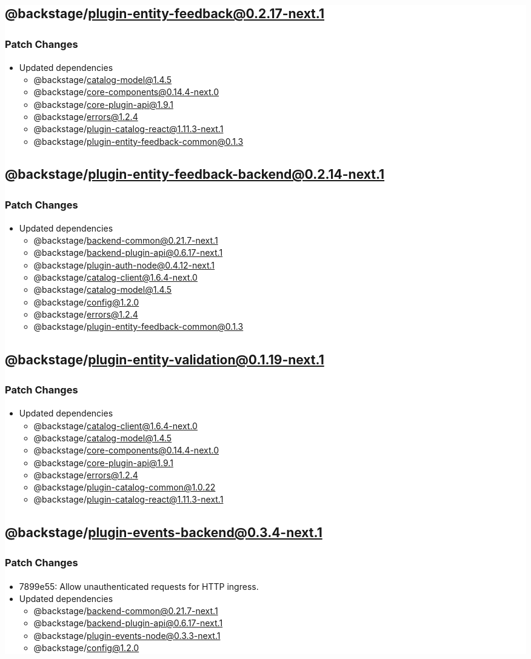## @backstage/plugin-entity-feedback@0.2.17-next.1

### Patch Changes

- Updated dependencies
  - @backstage/catalog-model@1.4.5
  - @backstage/core-components@0.14.4-next.0
  - @backstage/core-plugin-api@1.9.1
  - @backstage/errors@1.2.4
  - @backstage/plugin-catalog-react@1.11.3-next.1
  - @backstage/plugin-entity-feedback-common@0.1.3

## @backstage/plugin-entity-feedback-backend@0.2.14-next.1

### Patch Changes

- Updated dependencies
  - @backstage/backend-common@0.21.7-next.1
  - @backstage/backend-plugin-api@0.6.17-next.1
  - @backstage/plugin-auth-node@0.4.12-next.1
  - @backstage/catalog-client@1.6.4-next.0
  - @backstage/catalog-model@1.4.5
  - @backstage/config@1.2.0
  - @backstage/errors@1.2.4
  - @backstage/plugin-entity-feedback-common@0.1.3

## @backstage/plugin-entity-validation@0.1.19-next.1

### Patch Changes

- Updated dependencies
  - @backstage/catalog-client@1.6.4-next.0
  - @backstage/catalog-model@1.4.5
  - @backstage/core-components@0.14.4-next.0
  - @backstage/core-plugin-api@1.9.1
  - @backstage/errors@1.2.4
  - @backstage/plugin-catalog-common@1.0.22
  - @backstage/plugin-catalog-react@1.11.3-next.1

## @backstage/plugin-events-backend@0.3.4-next.1

### Patch Changes

- 7899e55: Allow unauthenticated requests for HTTP ingress.
- Updated dependencies
  - @backstage/backend-common@0.21.7-next.1
  - @backstage/backend-plugin-api@0.6.17-next.1
  - @backstage/plugin-events-node@0.3.3-next.1
  - @backstage/config@1.2.0
